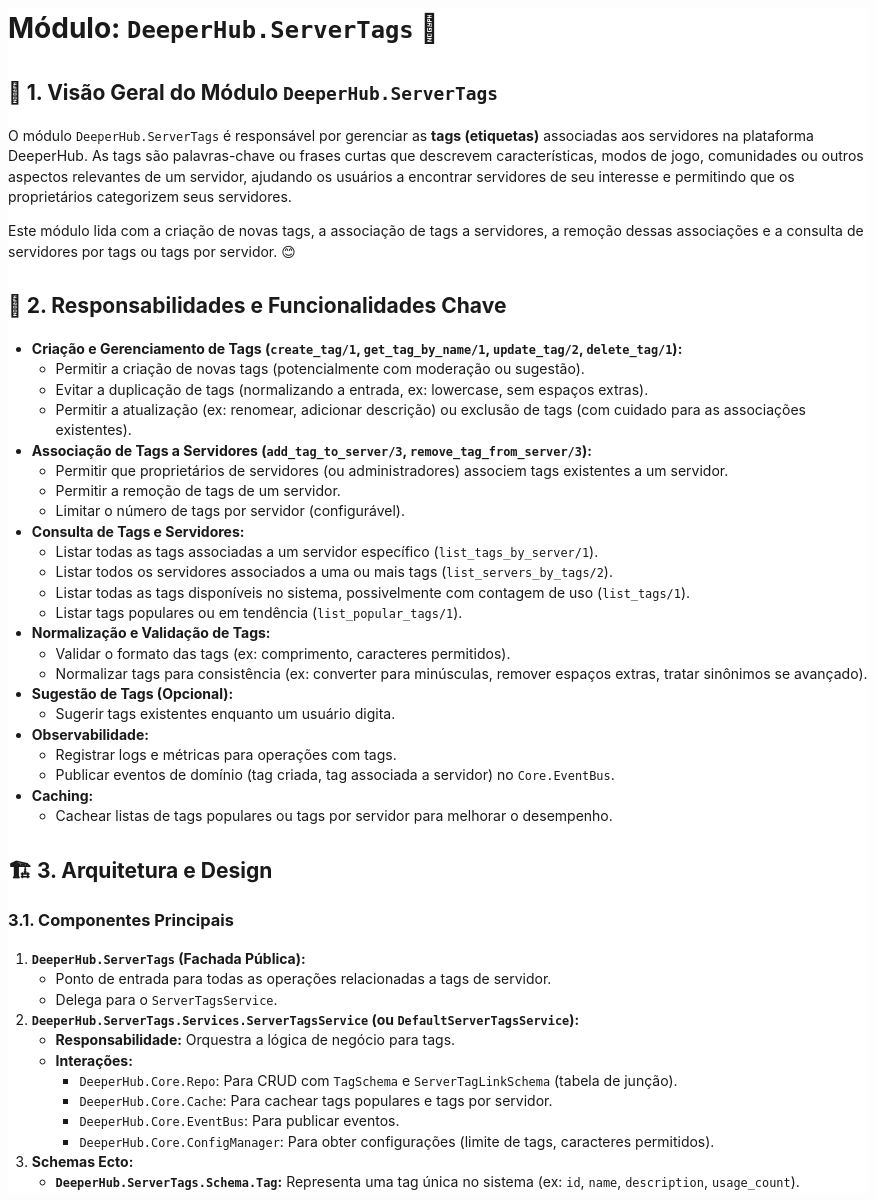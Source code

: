 # Módulo: `DeeperHub.ServerTags` 🚀

## 📜 1. Visão Geral do Módulo `DeeperHub.ServerTags`

O módulo `DeeperHub.ServerTags` é responsável por gerenciar as **tags (etiquetas)** associadas aos servidores na plataforma DeeperHub. As tags são palavras-chave ou frases curtas que descrevem características, modos de jogo, comunidades ou outros aspectos relevantes de um servidor, ajudando os usuários a encontrar servidores de seu interesse e permitindo que os proprietários categorizem seus servidores.

Este módulo lida com a criação de novas tags, a associação de tags a servidores, a remoção dessas associações e a consulta de servidores por tags ou tags por servidor. 😊

## 🎯 2. Responsabilidades e Funcionalidades Chave

*   **Criação e Gerenciamento de Tags (`create_tag/1`, `get_tag_by_name/1`, `update_tag/2`, `delete_tag/1`):**
    *   Permitir a criação de novas tags (potencialmente com moderação ou sugestão).
    *   Evitar a duplicação de tags (normalizando a entrada, ex: lowercase, sem espaços extras).
    *   Permitir a atualização (ex: renomear, adicionar descrição) ou exclusão de tags (com cuidado para as associações existentes).
*   **Associação de Tags a Servidores (`add_tag_to_server/3`, `remove_tag_from_server/3`):**
    *   Permitir que proprietários de servidores (ou administradores) associem tags existentes a um servidor.
    *   Permitir a remoção de tags de um servidor.
    *   Limitar o número de tags por servidor (configurável).
*   **Consulta de Tags e Servidores:**
    *   Listar todas as tags associadas a um servidor específico (`list_tags_by_server/1`).
    *   Listar todos os servidores associados a uma ou mais tags (`list_servers_by_tags/2`).
    *   Listar todas as tags disponíveis no sistema, possivelmente com contagem de uso (`list_tags/1`).
    *   Listar tags populares ou em tendência (`list_popular_tags/1`).
*   **Normalização e Validação de Tags:**
    *   Validar o formato das tags (ex: comprimento, caracteres permitidos).
    *   Normalizar tags para consistência (ex: converter para minúsculas, remover espaços extras, tratar sinônimos se avançado).
*   **Sugestão de Tags (Opcional):**
    *   Sugerir tags existentes enquanto um usuário digita.
*   **Observabilidade:**
    *   Registrar logs e métricas para operações com tags.
    *   Publicar eventos de domínio (tag criada, tag associada a servidor) no `Core.EventBus`.
*   **Caching:**
    *   Cachear listas de tags populares ou tags por servidor para melhorar o desempenho.

## 🏗️ 3. Arquitetura e Design

### 3.1. Componentes Principais

1.  **`DeeperHub.ServerTags` (Fachada Pública):**
    *   Ponto de entrada para todas as operações relacionadas a tags de servidor.
    *   Delega para o `ServerTagsService`.
2.  **`DeeperHub.ServerTags.Services.ServerTagsService` (ou `DefaultServerTagsService`):**
    *   **Responsabilidade:** Orquestra a lógica de negócio para tags.
    *   **Interações:**
        *   `DeeperHub.Core.Repo`: Para CRUD com `TagSchema` e `ServerTagLinkSchema` (tabela de junção).
        *   `DeeperHub.Core.Cache`: Para cachear tags populares e tags por servidor.
        *   `DeeperHub.Core.EventBus`: Para publicar eventos.
        *   `DeeperHub.Core.ConfigManager`: Para obter configurações (limite de tags, caracteres permitidos).
3.  **Schemas Ecto:**
    *   **`DeeperHub.ServerTags.Schema.Tag`:** Representa uma tag única no sistema (ex: `id`, `name`, `description`, `usage_count`).